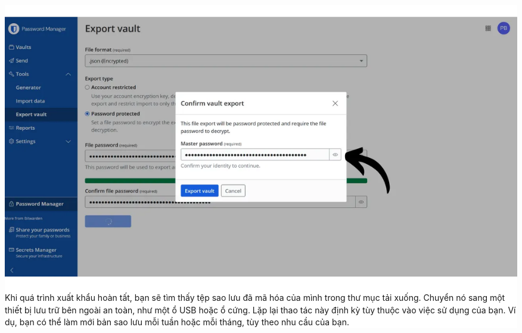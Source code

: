 ![BITWARDEN](assets/notext/69.webp)
Khi quá trình xuất khẩu hoàn tất, bạn sẽ tìm thấy tệp sao lưu đã mã hóa của mình trong thư mục tải xuống. Chuyển nó sang một thiết bị lưu trữ bên ngoài an toàn, như một ổ USB hoặc ổ cứng. Lặp lại thao tác này định kỳ tùy thuộc vào việc sử dụng của bạn. Ví dụ, bạn có thể làm mới bản sao lưu mỗi tuần hoặc mỗi tháng, tùy theo nhu cầu của bạn.